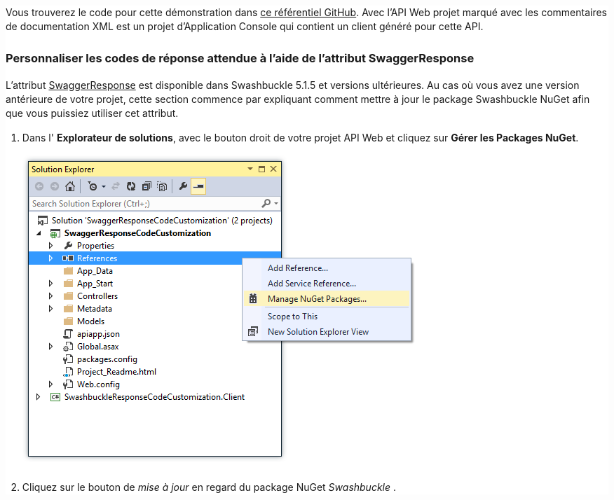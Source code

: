 Vous trouverez le code pour cette démonstration dans [ce référentiel GitHub](https://github.com/Azure-Samples/app-service-api-dotnet-swashbuckle-swaggerresponse). Avec l’API Web projet marqué avec les commentaires de documentation XML est un projet d’Application Console qui contient un client généré pour cette API. 

### <a name="customize-expected-response-codes-using-the-swaggerresponse-attribute"></a>Personnaliser les codes de réponse attendue à l’aide de l’attribut SwaggerResponse

L’attribut [SwaggerResponse](https://github.com/domaindrivendev/Swashbuckle/blob/master/Swashbuckle.Core/Swagger/Annotations/SwaggerResponseAttribute.cs) est disponible dans Swashbuckle 5.1.5 et versions ultérieures. Au cas où vous avez une version antérieure de votre projet, cette section commence par expliquant comment mettre à jour le package Swashbuckle NuGet afin que vous puissiez utiliser cet attribut.

1. Dans l' **Explorateur de solutions**, avec le bouton droit de votre projet API Web et cliquez sur **Gérer les Packages NuGet**. 

    ![](./media/app-service-api-dotnet-swashbuckle-customize/manage-nuget-packages.png)

1. Cliquez sur le bouton de *mise à jour* en regard du package NuGet *Swashbuckle* . 
